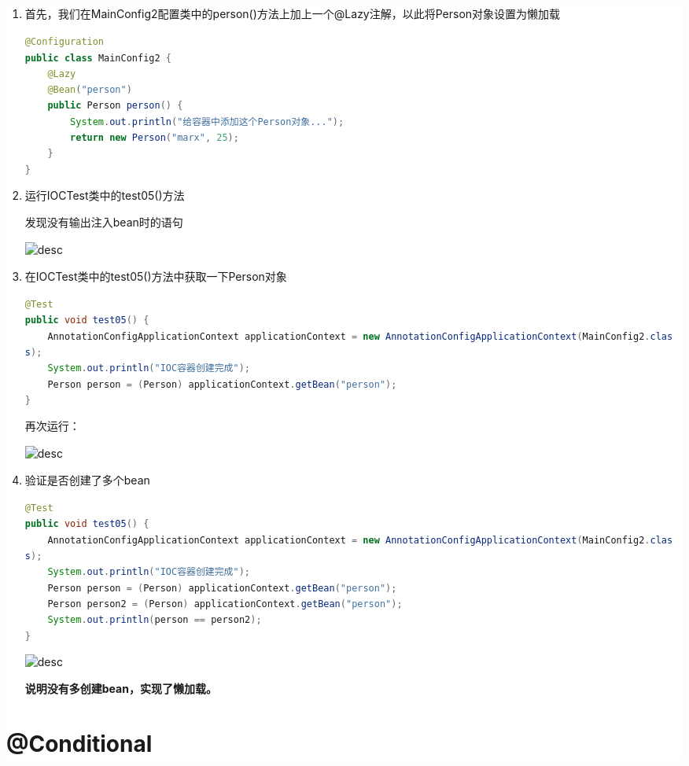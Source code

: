 1. 首先，我们在MainConfig2配置类中的person()方法上加上一个@Lazy注解，以此将Person对象设置为懒加载

   ```java
   @Configuration
   public class MainConfig2 {
       @Lazy
       @Bean("person")
       public Person person() {
           System.out.println("给容器中添加这个Person对象...");
           return new Person("marx", 25);
       }
   }
   ```

2. 运行IOCTest类中的test05()方法

   发现没有输出注入bean时的语句

   ![desc](https://cdn.jsdelivr.net/gh/zsxfa/CDN/img/md/2022/01/26/1643164548.png)

3. 在IOCTest类中的test05()方法中获取一下Person对象

   ```java
   @Test
   public void test05() {
       AnnotationConfigApplicationContext applicationContext = new AnnotationConfigApplicationContext(MainConfig2.class);
       System.out.println("IOC容器创建完成");
       Person person = (Person) applicationContext.getBean("person");
   }
   ```

   再次运行：

   ![desc](https://cdn.jsdelivr.net/gh/zsxfa/CDN/img/md/2022/01/26/1643164750.png)

4. 验证是否创建了多个bean

   ```java
   @Test
   public void test05() {
       AnnotationConfigApplicationContext applicationContext = new AnnotationConfigApplicationContext(MainConfig2.class);
       System.out.println("IOC容器创建完成");
       Person person = (Person) applicationContext.getBean("person");
       Person person2 = (Person) applicationContext.getBean("person");
       System.out.println(person == person2);
   }
   ```

   ![desc](https://cdn.jsdelivr.net/gh/zsxfa/CDN/img/md/2022/01/26/1643164930.png)

   **说明没有多创建bean，实现了懒加载。**

# @Conditional
